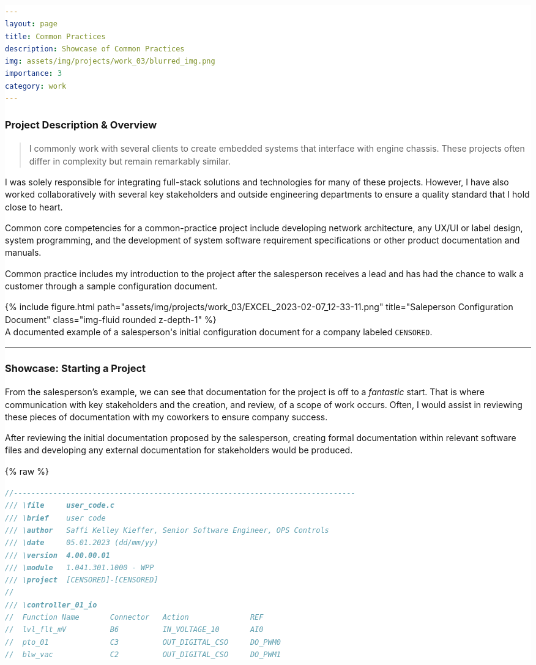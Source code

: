 ```yaml
---
layout: page
title: Common Practices
description: Showcase of Common Practices
img: assets/img/projects/work_03/blurred_img.png
importance: 3
category: work
---
```


### Project Description & Overview

> I commonly work with several clients to create embedded systems that interface with engine chassis. These projects often differ in complexity but remain remarkably similar.

I was solely responsible for integrating full-stack solutions and technologies for many of these projects. However, I have also worked collaboratively with several key stakeholders and outside engineering departments to ensure a quality standard that I hold close to heart.

Common core competencies for a common-practice project include developing network architecture, any UX/UI or label design, system programming, and the development of system software requirement specifications or other product documentation and manuals.

Common practice includes my introduction to the project after the salesperson receives a lead  and has had the chance to walk a customer through a sample configuration document.

<div class="row">
    <div class="col-sm mt-3 mt-md-0">
        {% include figure.html path="assets/img/projects/work_03/EXCEL_2023-02-07_12-33-11.png" title="Saleperson Configuration Document" class="img-fluid rounded z-depth-1" %}
    </div>
</div>
<div class="caption">
    A documented example of a salesperson's initial configuration document for a company labeled <code>CENSORED</code>.
</div>

***

### Showcase: Starting a Project

From the salesperson’s example, we can see that documentation for the project is off to a *fantastic* start. That is where communication with key stakeholders and the creation, and review, of a scope of work occurs. Often, I would assist in reviewing these pieces of documentation with my coworkers to ensure company success.

After reviewing the initial documentation proposed by the salesperson, creating formal documentation within relevant software files and developing any external documentation for stakeholders would be produced.

{% raw %}
```c
//------------------------------------------------------------------------------
/// \file     user_code.c
/// \brief    user code
/// \author   Saffi Kelley Kieffer, Senior Software Engineer, OPS Controls
/// \date     05.01.2023 (dd/mm/yy)
/// \version  4.00.00.01
/// \module   1.041.301.1000 - WPP
/// \project  [CENSORED]-[CENSORED]
//
/// \controller_01_io
//  Function Name       Connector   Action              REF
//  lvl_flt_mV          B6          IN_VOLTAGE_10       AI0
//  pto_01              C3          OUT_DIGITAL_CSO     DO_PWM0
//  blw_vac             C2          OUT_DIGITAL_CSO     DO_PWM1
```